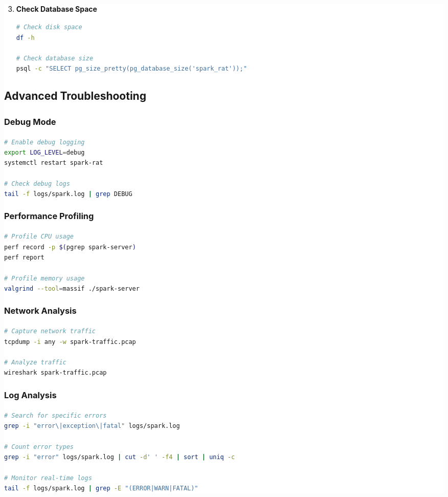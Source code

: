 3. **Check Database Space**
   ```bash
   # Check disk space
   df -h
   
   # Check database size
   psql -c "SELECT pg_size_pretty(pg_database_size('spark_rat'));"
   ```

## Advanced Troubleshooting

### Debug Mode
```bash
# Enable debug logging
export LOG_LEVEL=debug
systemctl restart spark-rat

# Check debug logs
tail -f logs/spark.log | grep DEBUG
```

### Performance Profiling
```bash
# Profile CPU usage
perf record -p $(pgrep spark-server)
perf report

# Profile memory usage
valgrind --tool=massif ./spark-server
```

### Network Analysis
```bash
# Capture network traffic
tcpdump -i any -w spark-traffic.pcap

# Analyze traffic
wireshark spark-traffic.pcap
```

### Log Analysis
```bash
# Search for specific errors
grep -i "error\|exception\|fatal" logs/spark.log

# Count error types
grep -i "error" logs/spark.log | cut -d' ' -f4 | sort | uniq -c

# Monitor real-time logs
tail -f logs/spark.log | grep -E "(ERROR|WARN|FATAL)"
```
